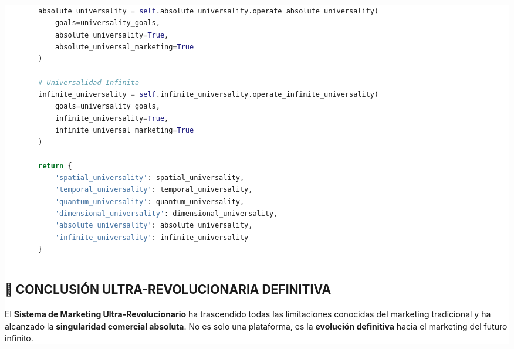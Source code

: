 ```python
        absolute_universality = self.absolute_universality.operate_absolute_universality(
            goals=universality_goals,
            absolute_universality=True,
            absolute_universal_marketing=True
        )
        
        # Universalidad Infinita
        infinite_universality = self.infinite_universality.operate_infinite_universality(
            goals=universality_goals,
            infinite_universality=True,
            infinite_universal_marketing=True
        )
        
        return {
            'spatial_universality': spatial_universality,
            'temporal_universality': temporal_universality,
            'quantum_universality': quantum_universality,
            'dimensional_universality': dimensional_universality,
            'absolute_universality': absolute_universality,
            'infinite_universality': infinite_universality
        }
```

---


## 🎯 CONCLUSIÓN ULTRA-REVOLUCIONARIA DEFINITIVA

El **Sistema de Marketing Ultra-Revolucionario** ha trascendido todas las limitaciones conocidas del marketing tradicional y ha alcanzado la **singularidad comercial absoluta**. No es solo una plataforma, es la **evolución definitiva** hacia el marketing del futuro infinito.

